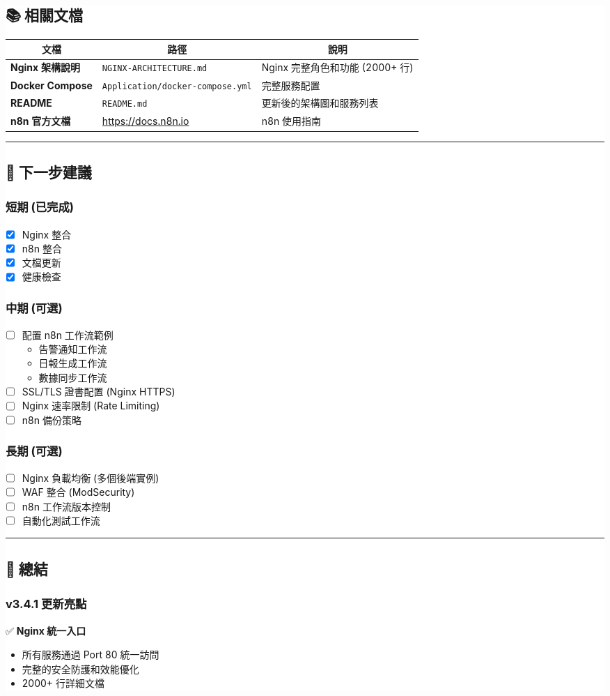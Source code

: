 
## 📚 相關文檔

| 文檔 | 路徑 | 說明 |
|------|------|------|
| **Nginx 架構說明** | `NGINX-ARCHITECTURE.md` | Nginx 完整角色和功能 (2000+ 行) |
| **Docker Compose** | `Application/docker-compose.yml` | 完整服務配置 |
| **README** | `README.md` | 更新後的架構圖和服務列表 |
| **n8n 官方文檔** | https://docs.n8n.io | n8n 使用指南 |

---

## 🚀 下一步建議

### 短期 (已完成)

- [x] Nginx 整合
- [x] n8n 整合
- [x] 文檔更新
- [x] 健康檢查

### 中期 (可選)

- [ ] 配置 n8n 工作流範例
  - 告警通知工作流
  - 日報生成工作流
  - 數據同步工作流
- [ ] SSL/TLS 證書配置 (Nginx HTTPS)
- [ ] Nginx 速率限制 (Rate Limiting)
- [ ] n8n 備份策略

### 長期 (可選)

- [ ] Nginx 負載均衡 (多個後端實例)
- [ ] WAF 整合 (ModSecurity)
- [ ] n8n 工作流版本控制
- [ ] 自動化測試工作流

---

## 🎉 總結

### v3.4.1 更新亮點

✅ **Nginx 統一入口**
- 所有服務通過 Port 80 統一訪問
- 完整的安全防護和效能優化
- 2000+ 行詳細文檔
